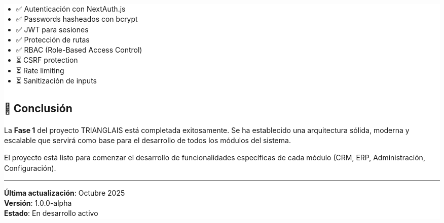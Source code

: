 - ✅ Autenticación con NextAuth.js
- ✅ Passwords hasheados con bcrypt
- ✅ JWT para sesiones
- ✅ Protección de rutas
- ✅ RBAC (Role-Based Access Control)
- ⏳ CSRF protection
- ⏳ Rate limiting
- ⏳ Sanitización de inputs

## 📝 Conclusión

La **Fase 1** del proyecto TRIANGLAIS está completada exitosamente. Se ha establecido una arquitectura sólida, moderna y escalable que servirá como base para el desarrollo de todos los módulos del sistema.

El proyecto está listo para comenzar el desarrollo de funcionalidades específicas de cada módulo (CRM, ERP, Administración, Configuración).

---

**Última actualización**: Octubre 2025  
**Versión**: 1.0.0-alpha  
**Estado**: En desarrollo activo
